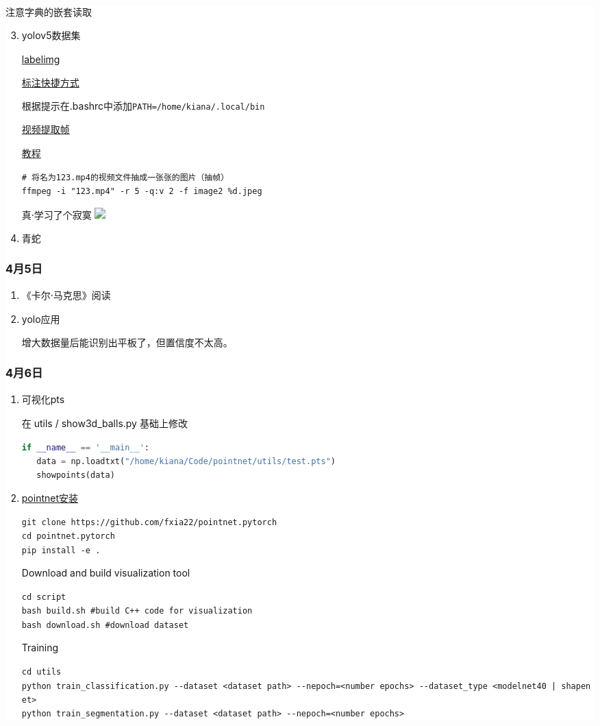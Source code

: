    注意字典的嵌套读取

3. yolov5数据集

   [labelimg](https://github.com/tzutalin/labelImg)

   [标注快捷方式](https://blog.csdn.net/weixin_46502301/article/details/115829811)

   根据提示在.bashrc中添加`PATH=/home/kiana/.local/bin`

   [视频提取帧](https://linuxhint.com/install_ffmpeg_ubuntu_20-04/)
   
   [教程](https://blog.csdn.net/weixin_39931683/article/details/110476502?spm=1001.2014.3001.5502)

   ```
   # 将名为123.mp4的视频文件抽成一张张的图片（抽帧）
   ffmpeg -i "123.mp4" -r 5 -q:v 2 -f image2 %d.jpeg   
   ```
   

   真·学习了个寂寞
   ![](https://pictures-kiana.oss-cn-beijing.aliyuncs.com/img/202204041705234.png)

4. 青蛇

### 4月5日

1. 《卡尔·马克思》阅读

2. yolo应用

   增大数据量后能识别出平板了，但置信度不太高。

### 4月6日

1. 可视化pts

   在 utils / show3d_balls.py 基础上修改

   ```python
   if __name__ == '__main__':
      data = np.loadtxt("/home/kiana/Code/pointnet/utils/test.pts")
      showpoints(data)
   ```
2. [pointnet安装](https://github.com/fxia22/pointnet.pytorch)

   ```
   git clone https://github.com/fxia22/pointnet.pytorch
   cd pointnet.pytorch
   pip install -e .
   ```

   Download and build visualization tool
   ```
   cd script
   bash build.sh #build C++ code for visualization
   bash download.sh #download dataset
   ```

   Training 
   ```
   cd utils
   python train_classification.py --dataset <dataset path> --nepoch=<number epochs> --dataset_type <modelnet40 | shapenet>
   python train_segmentation.py --dataset <dataset path> --nepoch=<number epochs> 
   ```
